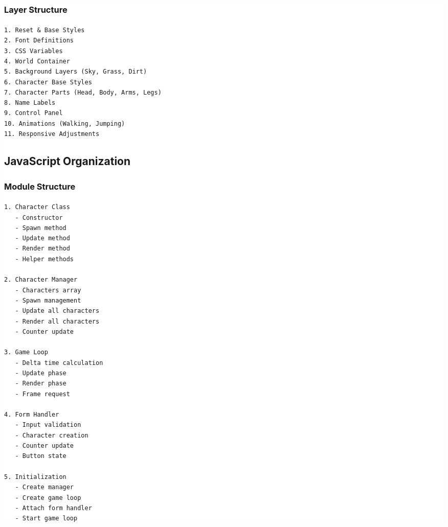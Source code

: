 ### Layer Structure

```
1. Reset & Base Styles
2. Font Definitions
3. CSS Variables
4. World Container
5. Background Layers (Sky, Grass, Dirt)
6. Character Base Styles
7. Character Parts (Head, Body, Arms, Legs)
8. Name Labels
9. Control Panel
10. Animations (Walking, Jumping)
11. Responsive Adjustments
```

## JavaScript Organization

### Module Structure

```
1. Character Class
   - Constructor
   - Spawn method
   - Update method
   - Render method
   - Helper methods

2. Character Manager
   - Characters array
   - Spawn management
   - Update all characters
   - Render all characters
   - Counter update

3. Game Loop
   - Delta time calculation
   - Update phase
   - Render phase
   - Frame request

4. Form Handler
   - Input validation
   - Character creation
   - Counter update
   - Button state

5. Initialization
   - Create manager
   - Create game loop
   - Attach form handler
   - Start game loop
```
